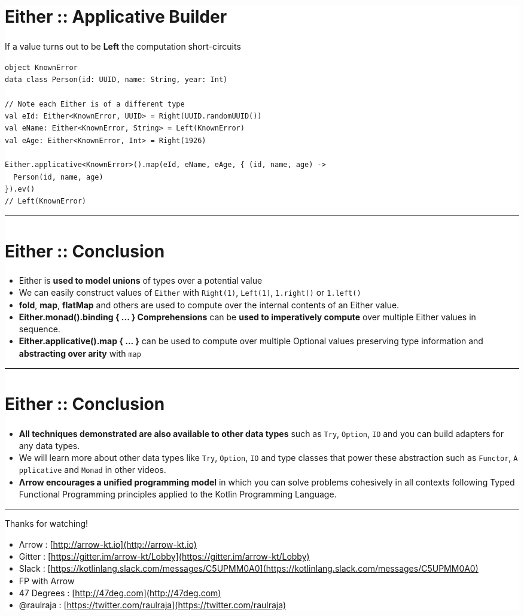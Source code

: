 
# Either :: Applicative Builder

If a value turns out to be __Left__ the computation short-circuits

```kotlin, [.highlight: 6, 12]
object KnownError
data class Person(id: UUID, name: String, year: Int)

// Note each Either is of a different type
val eId: Either<KnownError, UUID> = Right(UUID.randomUUID())
val eName: Either<KnownError, String> = Left(KnownError)
val eAge: Either<KnownError, Int> = Right(1926)

Either.applicative<KnownError>().map(eId, eName, eAge, { (id, name, age) ->
  Person(id, name, age)
}).ev()
// Left(KnownError)
```

---

# Either :: Conclusion

- Either is __used to model unions__ of types over a potential value
- We can easily construct values of `Either` with `Right(1)`, `Left(1)`, `1.right()` or `1.left()`
- __fold__, __map__, __flatMap__ and others are used to compute over the internal contents of an Either value.
- __Either.monad<L>().binding { ... } Comprehensions__ can be __used to imperatively compute__ over multiple Either values in sequence.
- __Either.applicative<L>().map { ... }__ can be used to compute over multiple Optional values preserving type information and __abstracting over arity__ with `map`

---

# Either :: Conclusion

- __All techniques demonstrated are also available to other data types__ such as `Try`, `Option`, `IO` and you can build adapters for any data types.
- We will learn more about other data types like `Try`, `Option`, `IO` and type classes that power these abstraction such as `Functor`, `Applicative` and `Monad` in other videos.
- __Λrrow encourages a unified programming model__ in which you can solve problems cohesively in all contexts following Typed Functional Programming principles applied to the Kotlin Programming Language.

---

Thanks for watching!

- Λrrow : [http://arrow-kt.io](http://arrow-kt.io)
- Gitter : [https://gitter.im/arrow-kt/Lobby](https://gitter.im/arrow-kt/Lobby)
- Slack : [https://kotlinlang.slack.com/messages/C5UPMM0A0](https://kotlinlang.slack.com/messages/C5UPMM0A0)
- FP with Arrow 
- 47 Degrees : [http://47deg.com](http://47deg.com)
- @raulraja : [https://twitter.com/raulraja](https://twitter.com/raulraja)
